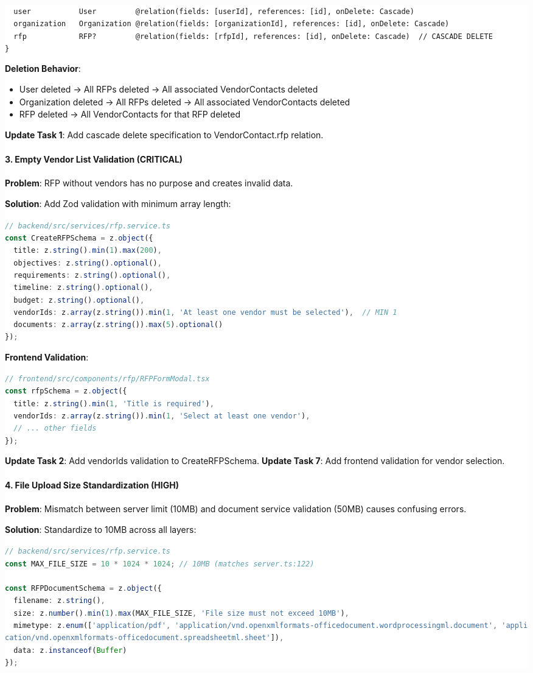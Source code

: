 ```prisma
  user           User         @relation(fields: [userId], references: [id], onDelete: Cascade)
  organization   Organization @relation(fields: [organizationId], references: [id], onDelete: Cascade)
  rfp            RFP?         @relation(fields: [rfpId], references: [id], onDelete: Cascade)  // CASCADE DELETE
}
```

**Deletion Behavior**:
- User deleted → All RFPs deleted → All associated VendorContacts deleted
- Organization deleted → All RFPs deleted → All associated VendorContacts deleted
- RFP deleted → All VendorContacts for that RFP deleted

**Update Task 1**: Add cascade delete specification to VendorContact.rfp relation.

#### 3. Empty Vendor List Validation (CRITICAL)

**Problem**: RFP without vendors has no purpose and creates invalid data.

**Solution**: Add Zod validation with minimum array length:

```typescript
// backend/src/services/rfp.service.ts
const CreateRFPSchema = z.object({
  title: z.string().min(1).max(200),
  objectives: z.string().optional(),
  requirements: z.string().optional(),
  timeline: z.string().optional(),
  budget: z.string().optional(),
  vendorIds: z.array(z.string()).min(1, 'At least one vendor must be selected'),  // MIN 1
  documents: z.array(z.string()).max(5).optional()
});
```

**Frontend Validation**:
```typescript
// frontend/src/components/rfp/RFPFormModal.tsx
const rfpSchema = z.object({
  title: z.string().min(1, 'Title is required'),
  vendorIds: z.array(z.string()).min(1, 'Select at least one vendor'),
  // ... other fields
});
```

**Update Task 2**: Add vendorIds validation to CreateRFPSchema.
**Update Task 7**: Add frontend validation for vendor selection.

#### 4. File Upload Size Standardization (HIGH)

**Problem**: Mismatch between server limit (10MB) and document service validation (50MB) causes confusing errors.

**Solution**: Standardize to 10MB across all layers:

```typescript
// backend/src/services/rfp.service.ts
const MAX_FILE_SIZE = 10 * 1024 * 1024; // 10MB (matches server.ts:122)

const RFPDocumentSchema = z.object({
  filename: z.string(),
  size: z.number().min(1).max(MAX_FILE_SIZE, 'File size must not exceed 10MB'),
  mimetype: z.enum(['application/pdf', 'application/vnd.openxmlformats-officedocument.wordprocessingml.document', 'application/vnd.openxmlformats-officedocument.spreadsheetml.sheet']),
  data: z.instanceof(Buffer)
});
```
